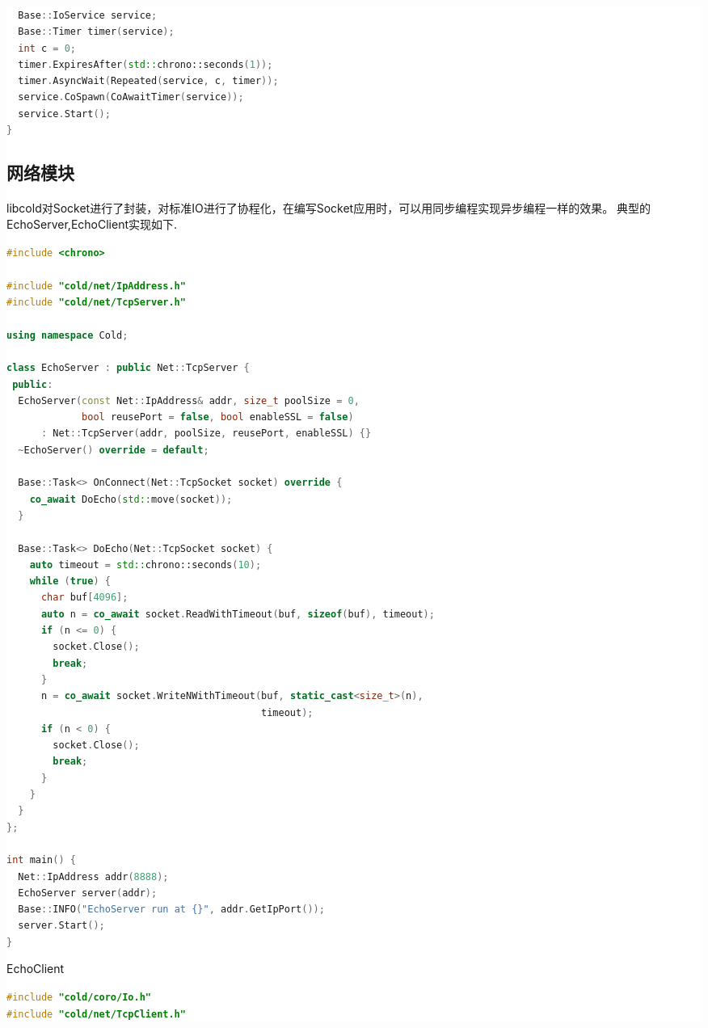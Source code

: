```c++
  Base::IoService service;
  Base::Timer timer(service);
  int c = 0;
  timer.ExpiresAfter(std::chrono::seconds(1));
  timer.AsyncWait(Repeated(service, c, timer));
  service.CoSpawn(CoAwaitTimer(service));
  service.Start();
}
```

## 网络模块   
libcold对Socket进行了封装，对标准IO进行了协程化，在编写Socket应用时，可以用同步编程实现异步编程一样的效果。 
典型的EchoServer,EchoClient实现如下.
```c++
#include <chrono>

#include "cold/net/IpAddress.h"
#include "cold/net/TcpServer.h"

using namespace Cold;

class EchoServer : public Net::TcpServer {
 public:
  EchoServer(const Net::IpAddress& addr, size_t poolSize = 0,
             bool reusePort = false, bool enableSSL = false)
      : Net::TcpServer(addr, poolSize, reusePort, enableSSL) {}
  ~EchoServer() override = default;

  Base::Task<> OnConnect(Net::TcpSocket socket) override {
    co_await DoEcho(std::move(socket));
  }

  Base::Task<> DoEcho(Net::TcpSocket socket) {
    auto timeout = std::chrono::seconds(10);
    while (true) {
      char buf[4096];
      auto n = co_await socket.ReadWithTimeout(buf, sizeof(buf), timeout);
      if (n <= 0) {
        socket.Close();
        break;
      }
      n = co_await socket.WriteNWithTimeout(buf, static_cast<size_t>(n),
                                            timeout);
      if (n < 0) {
        socket.Close();
        break;
      }
    }
  }
};

int main() {
  Net::IpAddress addr(8888);
  EchoServer server(addr);
  Base::INFO("EchoServer run at {}", addr.GetIpPort());
  server.Start();
}
```  
EchoClient   
```c++
#include "cold/coro/Io.h"
#include "cold/net/TcpClient.h"

```